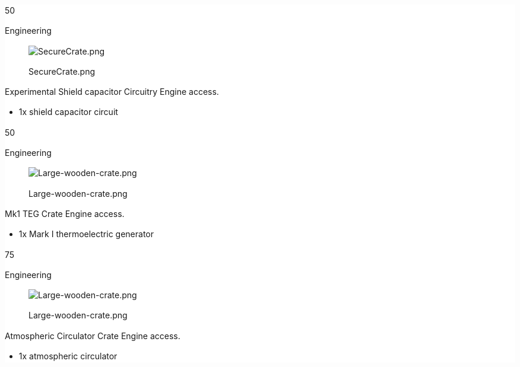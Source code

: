 <td><p>50</p></td>

<td><p>Engineering</p></td>

</tr>

<tr class="odd">

<td><figure>

<img src="SecureCrate.png" title="SecureCrate.png" alt="SecureCrate.png" width="50" /><figcaption>SecureCrate.png</figcaption>

</figure></td>

<td><p>Experimental Shield capacitor Circuitry Engine access.</p></td>

<td><ul>

<li>1x shield capacitor circuit</li>

</ul></td>

<td><p>50</p></td>

<td><p>Engineering</p></td>

</tr>

<tr class="even">

<td><figure>

<img src="Large-wooden-crate.png" title="Large-wooden-crate.png" alt="Large-wooden-crate.png" width="32" height="32" /><figcaption>Large-wooden-crate.png</figcaption>

</figure></td>

<td><p>Mk1 TEG Crate Engine access.</p></td>

<td><ul>

<li>1x Mark I thermoelectric generator</li>

</ul></td>

<td><p>75</p></td>

<td><p>Engineering</p></td>

</tr>

<tr class="odd">

<td><figure>

<img src="Large-wooden-crate.png" title="Large-wooden-crate.png" alt="Large-wooden-crate.png" width="32" height="32" /><figcaption>Large-wooden-crate.png</figcaption>

</figure></td>

<td><p>Atmospheric Circulator Crate Engine access.</p></td>

<td><ul>

<li>1x atmospheric circulator</li>
